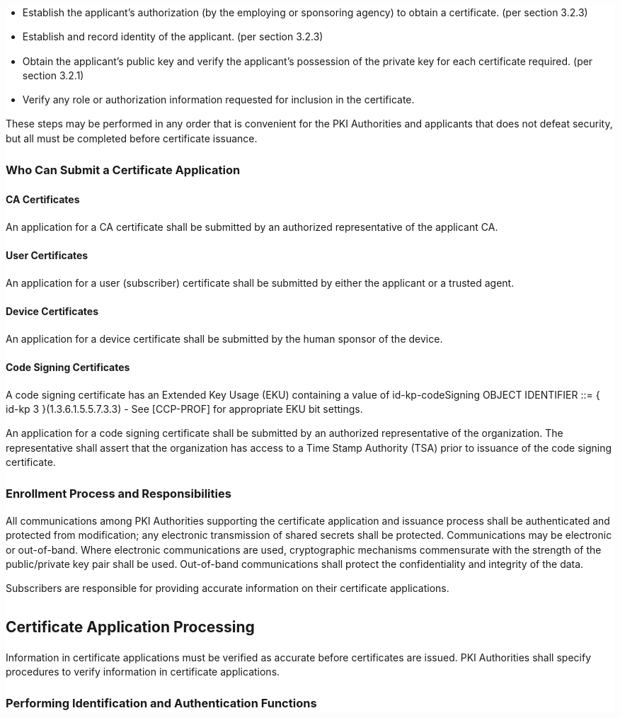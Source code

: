   - Establish the applicant’s authorization (by the employing or sponsoring agency) to obtain a certificate. (per section 3.2.3)

  - Establish and record identity of the applicant. (per section 3.2.3)

  - Obtain the applicant’s public key and verify the applicant’s possession of the private key for each certificate required. (per section 3.2.1)

  - Verify any role or authorization information requested for inclusion in the certificate.

These steps may be performed in any order that is convenient for the PKI Authorities and applicants that does not defeat security, but all must be completed before certificate issuance.

### Who Can Submit a Certificate Application

#### CA Certificates

An application for a CA certificate shall be submitted by an authorized representative of the applicant CA.

#### User Certificates

An application for a user (subscriber) certificate shall be submitted by either the applicant or a trusted agent.

#### Device Certificates

An application for a device certificate shall be submitted by the human sponsor of the device.

#### Code Signing Certificates

A code signing certificate has an Extended Key Usage (EKU) containing a value of id-kp-codeSigning OBJECT IDENTIFIER ::= { id-kp 3 }(1.3.6.1.5.5.7.3.3) - See \[CCP-PROF\] for appropriate EKU bit settings.

An application for a code signing certificate shall be submitted by an authorized representative of the organization. The representative shall assert that the organization has access to a Time Stamp Authority (TSA) prior to issuance of the code signing certificate.

### Enrollment Process and Responsibilities

All communications among PKI Authorities supporting the certificate application and issuance process shall be authenticated and protected from modification; any electronic transmission of shared secrets shall be protected. Communications may be electronic or out-of-band. Where electronic communications are used, cryptographic mechanisms commensurate with the strength of the public/private key pair shall be used. Out-of-band communications shall protect the confidentiality and integrity of the data.

Subscribers are responsible for providing accurate information on their certificate applications.

## Certificate Application Processing

Information in certificate applications must be verified as accurate before certificates are issued. PKI Authorities shall specify procedures to verify information in certificate applications.

### Performing Identification and Authentication Functions
